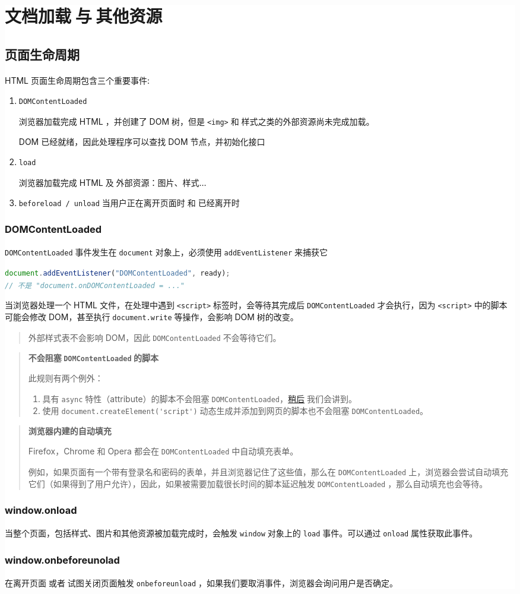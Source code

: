 # 文档加载 与 其他资源

## 页面生命周期

HTML 页面生命周期包含三个重要事件:

1. `DOMContentLoaded`

   浏览器加载完成 HTML ，并创建了 DOM 树，但是 `<img>` 和 样式之类的外部资源尚未完成加载。 

   DOM 已经就绪，因此处理程序可以查找 DOM 节点，并初始化接口

2. `load`

   浏览器加载完成 HTML 及 外部资源：图片、样式…

3. `beforeload / unload` 当用户正在离开页面时 和 已经离开时

### DOMContentLoaded

`DOMContentLoaded` 事件发生在 `document` 对象上，必须使用 `addEventListener` 来捕获它

```js
document.addEventListener("DOMContentLoaded", ready);
// 不是 "document.onDOMContentLoaded = ..."
```

当浏览器处理一个 HTML 文件，在处理中遇到 `<script>` 标签时，会等待其完成后 `DOMContentLoaded` 才会执行，因为 `<script>` 中的脚本可能会修改 DOM，甚至执行 `document.write` 等操作，会影响 DOM 树的改变。

> 外部样式表不会影响 DOM，因此 `DOMContentLoaded` 不会等待它们。

>**不会阻塞 `DOMContentLoaded` 的脚本**
>
>此规则有两个例外：
>
>1. 具有 `async` 特性（attribute）的脚本不会阻塞 `DOMContentLoaded`，[稍后](https://zh.javascript.info/script-async-defer) 我们会讲到。
>2. 使用 `document.createElement('script')` 动态生成并添加到网页的脚本也不会阻塞 `DOMContentLoaded`。

>**浏览器内建的自动填充**
>
>Firefox，Chrome 和 Opera 都会在 `DOMContentLoaded` 中自动填充表单。
>
>例如，如果页面有一个带有登录名和密码的表单，并且浏览器记住了这些值，那么在 `DOMContentLoaded` 上，浏览器会尝试自动填充它们（如果得到了用户允许），因此，如果被需要加载很长时间的脚本延迟触发 `DOMContentLoaded` ，那么自动填充也会等待。

### window.onload

当整个页面，包括样式、图片和其他资源被加载完成时，会触发 `window` 对象上的 `load` 事件。可以通过 `onload` 属性获取此事件。

### window.onbeforeunolad

在离开页面 或者 试图关闭页面触发 `onbeforeunload` ，如果我们要取消事件，浏览器会询问用户是否确定。
